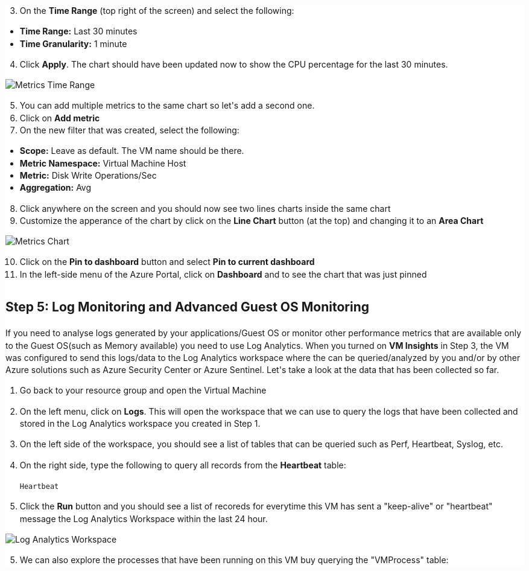 3. On the **Time Range** (top right of the screen) and select the following:
- **Time Range:** Last 30 minutes
- **Time Granularity:** 1 minute
4. Click **Apply**. The chart should have been updated now to show the CPU percentage for the last 30 minutes.

![Metrics Time Range](images/vm_metrics_timerange.png)

5. You can add multiple metrics to the same chart so let's add a second one.
6. Click on **Add metric**
7. On the new filter that was created, select the following:
- **Scope:** Leave as default. The VM name should be there.
- **Metric Namespace:** Virtual Machine Host
- **Metric:** Disk Write Operations/Sec
- **Aggregation:** Avg
8. Click anywhere on the screen and you should now see two lines charts inside the same chart
9. Customize the apperance of the chart by click on the **Line Chart** button (at the top) and changing it to an **Area Chart**

![Metrics Chart](images/vm_metrics_chart.png)

10. Click on the **Pin to dashboard** button and select **Pin to current dashboard**
11. In the left-side menu of the Azure Portal, click on **Dashboard** and to see the chart that was just pinned



## Step 5: Log Monitoring and Advanced Guest OS Monitoring

If you need to analyse logs generated by your applications/Guest OS or monitor other performance metrics that are available only to the Guest OS(such as Memory available) you need to use Log Analytics. When you turned on **VM Insights** in Step 3, the VM was configured to send this logs/data to the Log Analytics workspace where the can be queried/analyzed by you and/or by other Azure solutions such as Azure Security Center or Azure Sentinel. Let's take a look at the data that has been collected so far.

1. Go back to your resource group and open the Virtual Machine
2. On the left menu, click on **Logs**. This will open the workspace that we can use to query the logs that have been collected and stored in the Log Analytics workspace you created in Step 1.
3. On the left side of the workspace, you should see a list of tables that can be queried such as Perf, Heartbeat, Syslog, etc.
4. On the right side, type the following to query all records from the **Heartbeat** table:

    ```
    Heartbeat
    ```
5. Click the **Run** button and you should see a list of recoreds for everytime this VM has sent a "keep-alive" or "heartbeat" message the Log Analytics Workspace within the last 24 hour.

![Log Analytics Workspace](images/vm_laworkspace.png)

5. We can also explore the processes that have been running on this VM buy querying the "VMProcess" table:
